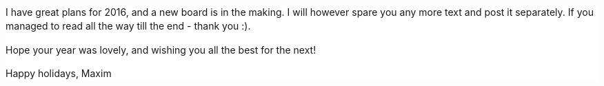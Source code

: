 I have great plans for 2016, and a new board is in the making. I will however spare you any more text and post it separately. If you managed to read all the way till the end - thank you :).

Hope your year was lovely, and wishing you all the best for the next!

Happy holidays,
Maxim

[skios]: https://swiftkey.com/en/keyboard/ios
[ash5yr]: https://ashfurrow.com/blog/5-years-of-ios/
[menneniapin]: https://www.pinterest.com/mennenia/
[ash]: https://twitter.com/ashfurrow
[orta]: https://twitter.com/orta
[chris]: https://twitter.com/chriseidhof
[graham]: https://twitter.com/iwasleeg
[marin]: https://twitter.com/icanzilb
[littlemisschat]: http://www.goodreads.com/book/show/138128.Little_Miss_Chatterbox
[ashpragma]: https://www.youtube.com/watch?v=hlLhtWLghGA
[NaNoWriBlo]: http://www.mennenia.com/articles/2015-11-01-nablowrimo/
[timselfie]: https://twitter.com/mennenia/status/607671952040423425
[drawingtweet]: https://twitter.com/mennenia/status/579329667779395585
[maximuikonf]: https://www.youtube.com/watch?v=gSnUt9ZfslM
[pidgey]: http://www.yogajournal.com/pose/one-legged-king-pigeon-pose/
[alt]: http://altconf.com
[weekndwwdc]: https://www.youtube.com/watch?v=KwpKoi5Nbxk
[Honza]: https://twitter.com/czechboy0
[podcast]: http://www.mennenia.com/articles/2015-11-10-firstpodcast/
[5k]: https://twitter.com/mennenia/status/655719743836528640